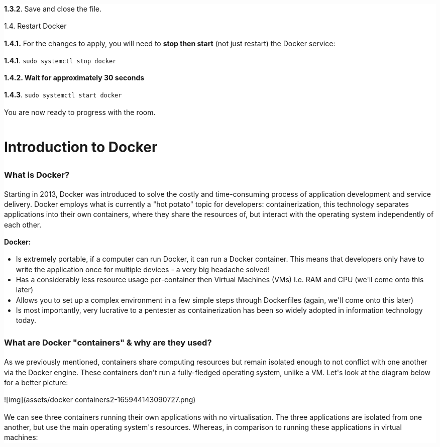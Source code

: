 **1.3.2**. Save and close the file.

1.4. Restart Docker

**1.4.1.** For the changes to apply, you will need to **stop then start** (not just restart) the Docker service:

**1.4.1**. `sudo systemctl stop docker`

**1.4.2. Wait for approximately 30 seconds**

**1.4.3**. `sudo systemctl start docker`

You are now ready to progress with the room.

#  Introduction to Docker                            

### What is Docker?

Starting in 2013, Docker was introduced to solve the costly and time-consuming  process of application development and service delivery. Docker employs  what is currently a "hot potato" topic for developers: containerization, this technology separates applications into their own containers, where they share the resources of, but interact with the operating system  independently of each other.

**Docker:**

- Is extremely portable, if a computer can run Docker, it can run a Docker  container. This means that developers only have to write the application once for multiple devices - a very big headache solved!
- Has a considerably less resource usage per-container then Virtual Machines (VMs) I.e. RAM and CPU (we'll come onto this later)
- Allows you to set up a complex environment in a few simple steps through Dockerfiles (again, we'll come onto this later)
- Is most importantly, very lucrative to a pentester as containerization has been so widely adopted in information technology today.

###  What are Docker "containers" & why are they used?

As we previously mentioned, containers share computing resources but  remain isolated enough to not conflict with one another via the Docker  engine. These containers don't run a fully-fledged operating system,  unlike a VM. Let's look at the diagram below for a better picture:

![img](assets/docker containers2-165944143090727.png)

We can see three containers running their own applications with no  virtualisation. The three applications are isolated from one another,  but use the main operating system's resources. Whereas, in comparison to running these applications in virtual machines:
